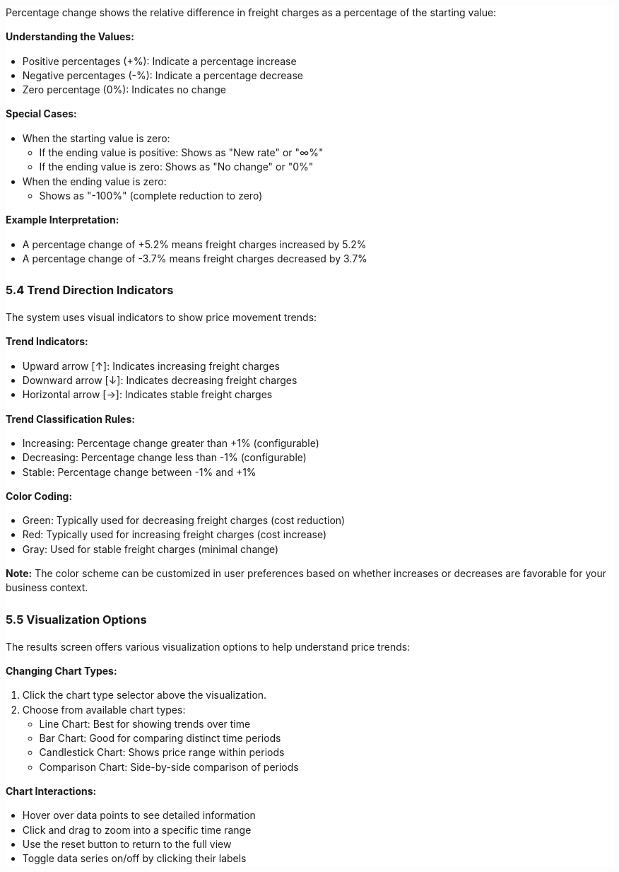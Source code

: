 Percentage change shows the relative difference in freight charges as a percentage of the starting value:

**Understanding the Values:**
- Positive percentages (+%): Indicate a percentage increase
- Negative percentages (-%): Indicate a percentage decrease
- Zero percentage (0%): Indicates no change

**Special Cases:**
- When the starting value is zero:
  - If the ending value is positive: Shows as "New rate" or "∞%"
  - If the ending value is zero: Shows as "No change" or "0%"
- When the ending value is zero:
  - Shows as "-100%" (complete reduction to zero)
  
**Example Interpretation:**
- A percentage change of +5.2% means freight charges increased by 5.2%
- A percentage change of -3.7% means freight charges decreased by 3.7%

### 5.4 Trend Direction Indicators

The system uses visual indicators to show price movement trends:

**Trend Indicators:**
- Upward arrow [↑]: Indicates increasing freight charges
- Downward arrow [↓]: Indicates decreasing freight charges
- Horizontal arrow [→]: Indicates stable freight charges

**Trend Classification Rules:**
- Increasing: Percentage change greater than +1% (configurable)
- Decreasing: Percentage change less than -1% (configurable)
- Stable: Percentage change between -1% and +1%

**Color Coding:**
- Green: Typically used for decreasing freight charges (cost reduction)
- Red: Typically used for increasing freight charges (cost increase)
- Gray: Used for stable freight charges (minimal change)

**Note:** The color scheme can be customized in user preferences based on whether increases or decreases are favorable for your business context.

### 5.5 Visualization Options

The results screen offers various visualization options to help understand price trends:

**Changing Chart Types:**
1. Click the chart type selector above the visualization.
2. Choose from available chart types:
   - Line Chart: Best for showing trends over time
   - Bar Chart: Good for comparing distinct time periods
   - Candlestick Chart: Shows price range within periods
   - Comparison Chart: Side-by-side comparison of periods

**Chart Interactions:**
- Hover over data points to see detailed information
- Click and drag to zoom into a specific time range
- Use the reset button to return to the full view
- Toggle data series on/off by clicking their labels
